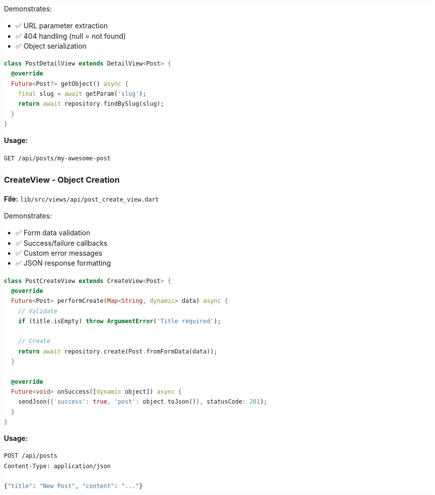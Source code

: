 Demonstrates:

- ✅ URL parameter extraction
- ✅ 404 handling (null = not found)
- ✅ Object serialization

```dart
class PostDetailView extends DetailView<Post> {
  @override
  Future<Post?> getObject() async {
    final slug = await getParam('slug');
    return await repository.findBySlug(slug);
  }
}
```

**Usage:**

```bash
GET /api/posts/my-awesome-post
```

### CreateView - Object Creation

**File:** `lib/src/views/api/post_create_view.dart`

Demonstrates:

- ✅ Form data validation
- ✅ Success/failure callbacks
- ✅ Custom error messages
- ✅ JSON response formatting

```dart
class PostCreateView extends CreateView<Post> {
  @override
  Future<Post> performCreate(Map<String, dynamic> data) async {
    // Validate
    if (title.isEmpty) throw ArgumentError('Title required');
    
    // Create
    return await repository.create(Post.fromFormData(data));
  }
  
  @override
  Future<void> onSuccess([dynamic object]) async {
    sendJson({'success': true, 'post': object.toJson()}, statusCode: 201);
  }
}
```

**Usage:**

```bash
POST /api/posts
Content-Type: application/json

{"title": "New Post", "content": "..."}
```
